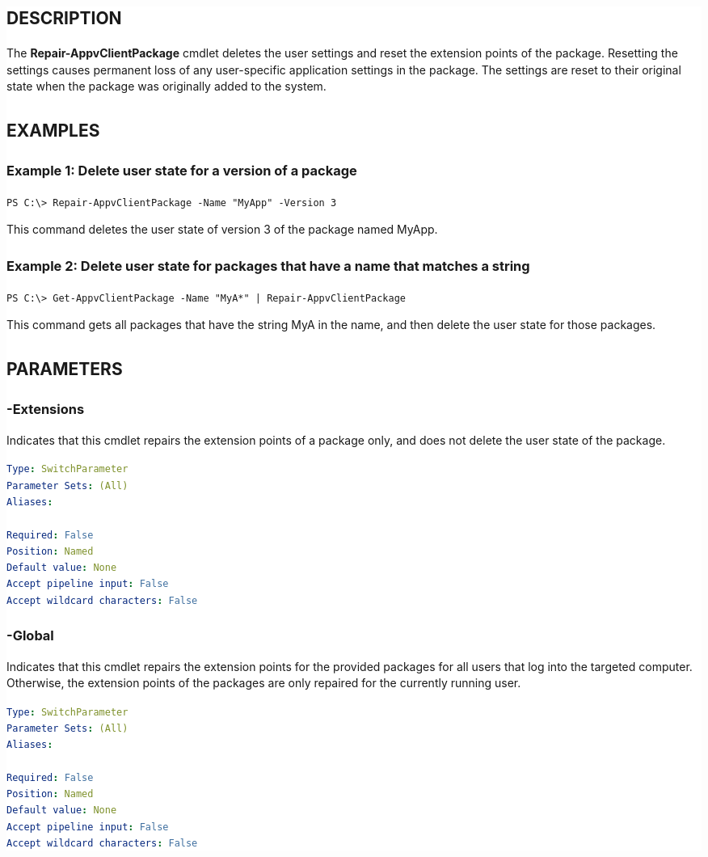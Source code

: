 ## DESCRIPTION
The **Repair-AppvClientPackage** cmdlet deletes the user settings and reset the extension points of the package.
Resetting the settings causes permanent loss of any user-specific application settings in the package.
The settings are reset to their original state when the package was originally added to the system.

## EXAMPLES

### Example 1: Delete user state for a version of a package
```
PS C:\> Repair-AppvClientPackage -Name "MyApp" -Version 3
```

This command deletes the user state of version 3 of the package named MyApp.

### Example 2: Delete user state for packages that have a name that matches a string
```
PS C:\> Get-AppvClientPackage -Name "MyA*" | Repair-AppvClientPackage
```

This command gets all packages that have the string MyA in the name, and then delete the user state for those packages.

## PARAMETERS

### -Extensions
Indicates that this cmdlet repairs the extension points of a package only, and does not delete the user state of the package.

```yaml
Type: SwitchParameter
Parameter Sets: (All)
Aliases: 

Required: False
Position: Named
Default value: None
Accept pipeline input: False
Accept wildcard characters: False
```

### -Global
Indicates that this cmdlet repairs the extension points for the provided packages for all users that log into the targeted computer.
Otherwise, the extension points of the packages are only repaired for the currently running user.

```yaml
Type: SwitchParameter
Parameter Sets: (All)
Aliases: 

Required: False
Position: Named
Default value: None
Accept pipeline input: False
Accept wildcard characters: False
```
